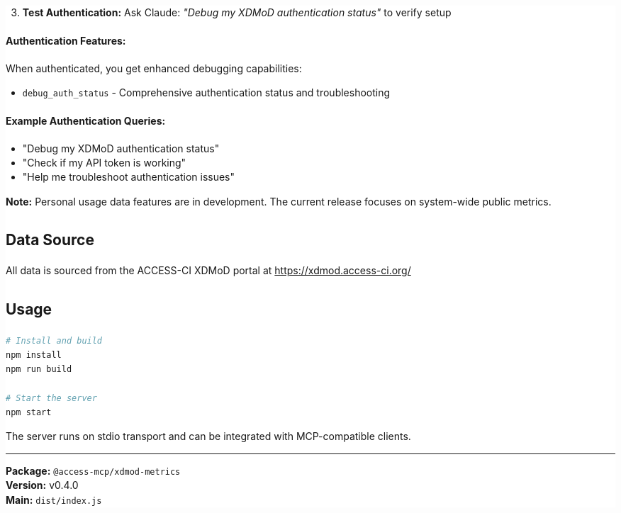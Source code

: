 3. **Test Authentication:**
   Ask Claude: *"Debug my XDMoD authentication status"* to verify setup

#### **Authentication Features:**
When authenticated, you get enhanced debugging capabilities:

- `debug_auth_status` - Comprehensive authentication status and troubleshooting

#### **Example Authentication Queries:**
- "Debug my XDMoD authentication status"
- "Check if my API token is working"
- "Help me troubleshoot authentication issues"

**Note:** Personal usage data features are in development. The current release focuses on system-wide public metrics.

## Data Source

All data is sourced from the ACCESS-CI XDMoD portal at https://xdmod.access-ci.org/

## Usage

```bash
# Install and build
npm install
npm run build

# Start the server
npm start
```

The server runs on stdio transport and can be integrated with MCP-compatible clients.


---

**Package:** `@access-mcp/xdmod-metrics`  
**Version:** v0.4.0  
**Main:** `dist/index.js`
